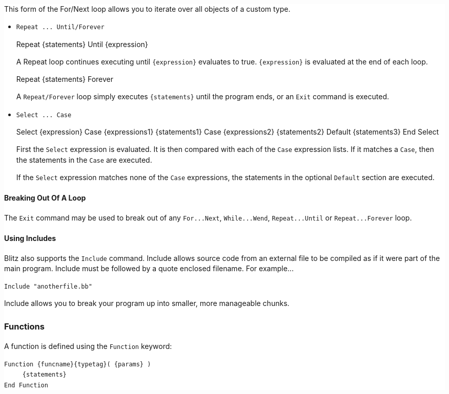   This form of the For/Next loop allows you to iterate over all objects of a custom type.

- `Repeat ... Until/Forever`

    Repeat
         {statements}
    Until {expression}

  A Repeat loop continues executing until `{expression}` evaluates to true.
  `{expression}` is evaluated at the end of each loop.

    Repeat
         {statements}
    Forever

  A `Repeat/Forever` loop simply executes `{statements}` until the program
  ends, or an `Exit` command is executed.

- `Select ... Case`

    Select {expression}
         Case {expressions1}
              {statements1}
         Case {expressions2}
              {statements2}
         Default
              {statements3}
    End Select

  First the `Select` expression is evaluated.
  It is then compared with each of the `Case` expression lists.
  If it matches a `Case`, then the statements in the `Case` are executed.

  If the `Select` expression matches none of the `Case` expressions,
  the statements in the optional `Default` section are executed.

#### Breaking Out Of A Loop

The `Exit` command may be used to break out of any `For...Next`,
`While...Wend`, `Repeat...Until` or `Repeat...Forever` loop.

#### Using Includes

Blitz also supports the `Include` command.
Include allows source code from an external file to be compiled as
if it were part of the main program. Include must be followed
by a quote enclosed filename. For example...

    Include "anotherfile.bb"

Include allows you to break your program up into smaller, more
manageable chunks.

### Functions

A function is defined using the `Function` keyword:

    Function {funcname}{typetag}( {params} )
         {statements}
    End Function
